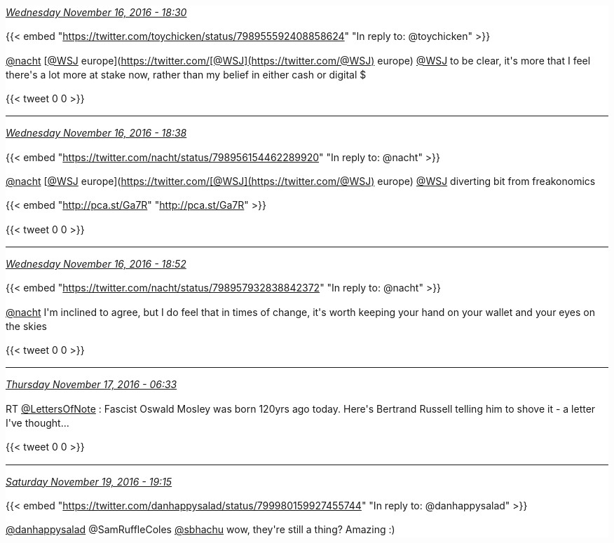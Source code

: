 <p><a id="798956316156755968" href="#798956316156755968"><em title="2016-11-16T18:30:04.000+00:00">Wednesday November 16, 2016 - 18:30</em></a></p>
      
{{< embed "https://twitter.com/toychicken/status/798955592408858624" "In reply to: @toychicken" >}}


[@nacht](https://twitter.com/@nacht)  [[@WSJ](https://twitter.com/@WSJ) europe](https://twitter.com/[@WSJ](https://twitter.com/@WSJ) europe)  [@WSJ](https://twitter.com/@WSJ)  to be clear, it's more that I feel there's a lot more at stake now, rather than my belief in either cash or digital $

{{< tweet 0 0 >}}

---

<p><a id="798958466392006656" href="#798958466392006656"><em title="2016-11-16T18:38:36.000+00:00">Wednesday November 16, 2016 - 18:38</em></a></p>
      
{{< embed "https://twitter.com/nacht/status/798956154462289920" "In reply to: @nacht" >}}


[@nacht](https://twitter.com/@nacht)  [[@WSJ](https://twitter.com/@WSJ) europe](https://twitter.com/[@WSJ](https://twitter.com/@WSJ) europe)  [@WSJ](https://twitter.com/@WSJ)  diverting bit from freakonomics 

{{< embed "http://pca.st/Ga7R" "http://pca.st/Ga7R" >}}


{{< tweet 0 0 >}}

---

<p><a id="798962064584802307" href="#798962064584802307"><em title="2016-11-16T18:52:54.000+00:00">Wednesday November 16, 2016 - 18:52</em></a></p>
      
{{< embed "https://twitter.com/nacht/status/798957932838842372" "In reply to: @nacht" >}}


[@nacht](https://twitter.com/@nacht)  I'm inclined to agree, but I do feel that in times of change, it's worth keeping your hand on your wallet and your eyes on the skies

{{< tweet 0 0 >}}

---

<p><a id="799138424024428544" href="#799138424024428544"><em title="2016-11-17T06:33:42.000+00:00">Thursday November 17, 2016 - 06:33</em></a></p>
      
RT [@LettersOfNote](https://twitter.com/@LettersOfNote) : Fascist Oswald Mosley was born 120yrs ago today. Here's Bertrand Russell telling him to shove it - a letter I've thought…

{{< tweet 0 0 >}}

---

<p><a id="800054904442277888" href="#800054904442277888"><em title="2016-11-19T19:15:28.000+00:00">Saturday November 19, 2016 - 19:15</em></a></p>
      
{{< embed "https://twitter.com/danhappysalad/status/799980159927455744" "In reply to: @danhappysalad" >}}


[@danhappysalad](https://twitter.com/@danhappysalad)  @SamRuffleColes [@sbhachu](https://twitter.com/@sbhachu)  wow, they're still a thing? Amazing :)

